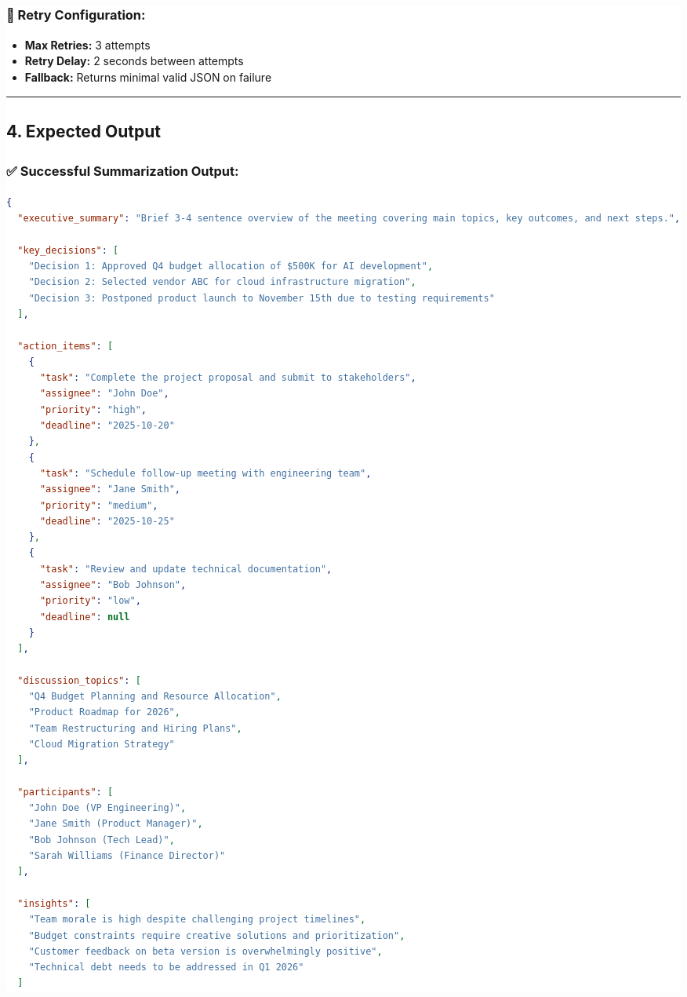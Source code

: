 ### 🔄 Retry Configuration:
- **Max Retries:** 3 attempts
- **Retry Delay:** 2 seconds between attempts
- **Fallback:** Returns minimal valid JSON on failure

---

## 4. Expected Output

### ✅ Successful Summarization Output:

```json
{
  "executive_summary": "Brief 3-4 sentence overview of the meeting covering main topics, key outcomes, and next steps.",
  
  "key_decisions": [
    "Decision 1: Approved Q4 budget allocation of $500K for AI development",
    "Decision 2: Selected vendor ABC for cloud infrastructure migration",
    "Decision 3: Postponed product launch to November 15th due to testing requirements"
  ],
  
  "action_items": [
    {
      "task": "Complete the project proposal and submit to stakeholders",
      "assignee": "John Doe",
      "priority": "high",
      "deadline": "2025-10-20"
    },
    {
      "task": "Schedule follow-up meeting with engineering team",
      "assignee": "Jane Smith",
      "priority": "medium",
      "deadline": "2025-10-25"
    },
    {
      "task": "Review and update technical documentation",
      "assignee": "Bob Johnson",
      "priority": "low",
      "deadline": null
    }
  ],
  
  "discussion_topics": [
    "Q4 Budget Planning and Resource Allocation",
    "Product Roadmap for 2026",
    "Team Restructuring and Hiring Plans",
    "Cloud Migration Strategy"
  ],
  
  "participants": [
    "John Doe (VP Engineering)",
    "Jane Smith (Product Manager)",
    "Bob Johnson (Tech Lead)",
    "Sarah Williams (Finance Director)"
  ],
  
  "insights": [
    "Team morale is high despite challenging project timelines",
    "Budget constraints require creative solutions and prioritization",
    "Customer feedback on beta version is overwhelmingly positive",
    "Technical debt needs to be addressed in Q1 2026"
  ]
```